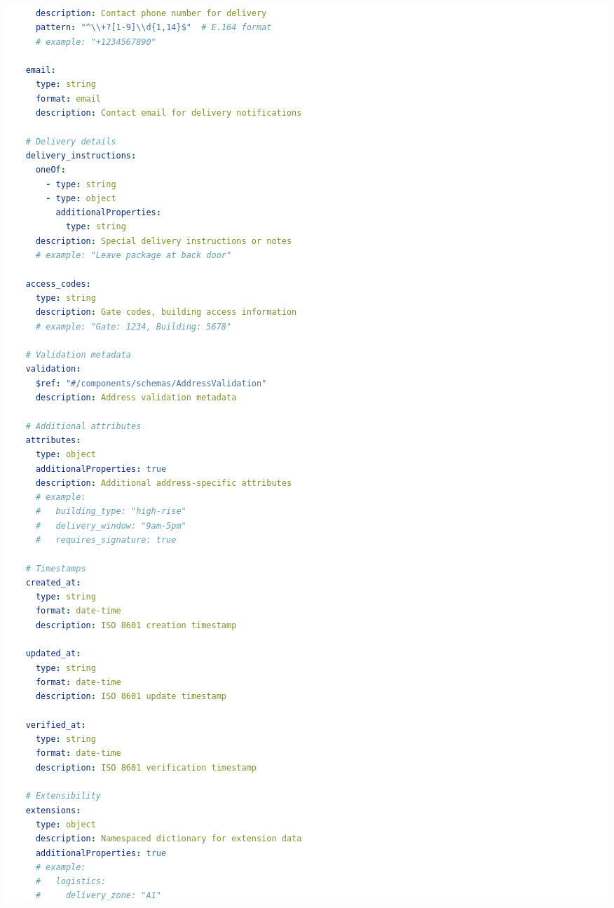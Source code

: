 ```yaml
      description: Contact phone number for delivery
      pattern: "^\\+?[1-9]\\d{1,14}$"  # E.164 format
      # example: "+1234567890"

    email:
      type: string
      format: email
      description: Contact email for delivery notifications

    # Delivery details
    delivery_instructions:
      oneOf:
        - type: string
        - type: object
          additionalProperties:
            type: string
      description: Special delivery instructions or notes
      # example: "Leave package at back door"

    access_codes:
      type: string
      description: Gate codes, building access information
      # example: "Gate: 1234, Building: 5678"

    # Validation metadata
    validation:
      $ref: "#/components/schemas/AddressValidation"
      description: Address validation metadata

    # Additional attributes
    attributes:
      type: object
      additionalProperties: true
      description: Additional address-specific attributes
      # example:
      #   building_type: "high-rise"
      #   delivery_window: "9am-5pm"
      #   requires_signature: true

    # Timestamps
    created_at:
      type: string
      format: date-time
      description: ISO 8601 creation timestamp

    updated_at:
      type: string
      format: date-time
      description: ISO 8601 update timestamp

    verified_at:
      type: string
      format: date-time
      description: ISO 8601 verification timestamp

    # Extensibility
    extensions:
      type: object
      description: Namespaced dictionary for extension data
      additionalProperties: true
      # example:
      #   logistics:
      #     delivery_zone: "A1"
```